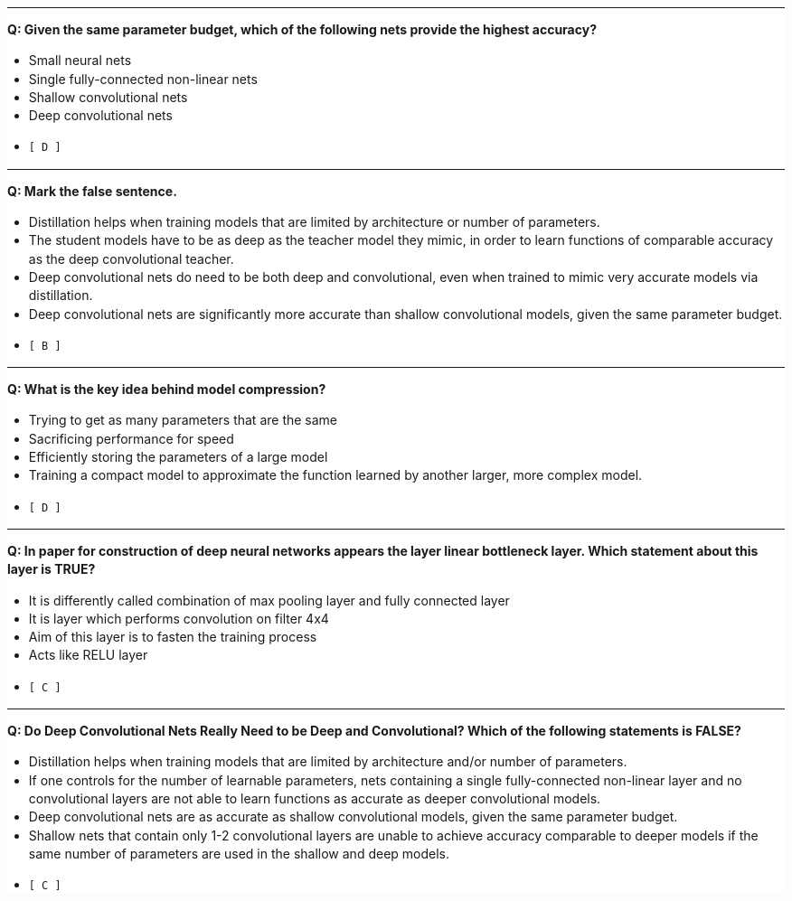 
---

**Q: Given the same parameter budget, which of the following nets provide the highest accuracy?**
- Small neural nets
- Single fully-connected non-linear nets
- Shallow convolutional nets
- Deep convolutional nets
* `[ D ]`


---

**Q: Mark the false sentence.**
- Distillation helps when training models that are limited by architecture or number of parameters.
- The student models have to be as deep as the teacher model they mimic, in order to learn functions of comparable accuracy as the deep convolutional teacher.
- Deep convolutional nets do need to be both deep and convolutional, even when trained to mimic very accurate models via distillation.
- Deep convolutional nets are significantly more accurate than shallow convolutional models, given the same parameter budget.
* `[ B ]`


---

**Q: What is the key idea behind model compression?**
- Trying to get as many parameters that are the same
- Sacrificing performance for speed
- Efficiently storing the parameters of a large model
- Training a compact model to approximate the function
learned by another larger, more complex model.
* `[ D ]`


---

**Q: In paper for construction of deep neural networks appears the layer linear bottleneck layer. Which statement about this layer is TRUE?**
- It is differently called combination of max pooling layer and fully connected layer
- It is layer which performs convolution on filter 4x4
- Aim of this layer is to fasten the training process
- Acts like RELU layer
* `[ C ]`


---

**Q: Do Deep Convolutional Nets Really Need to be Deep and Convolutional? Which of the following statements is FALSE?**
- Distillation helps when training models that are limited by architecture and/or number of parameters.
- If one controls for the number of learnable parameters, nets containing a single fully-connected non-linear layer and no convolutional layers are not able to learn functions as accurate as deeper convolutional models. 
- Deep convolutional nets are as accurate as shallow convolutional models, given the same parameter budget.
- Shallow nets that contain only 1-2 convolutional layers are unable to achieve accuracy comparable to deeper models if the same number of parameters are used in the shallow and deep models. 
* `[ C ]`
